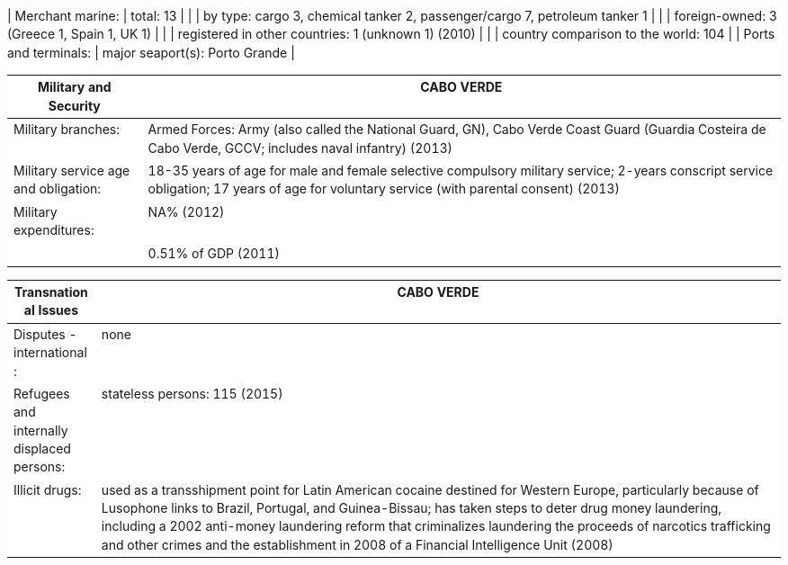 | Merchant marine: | total: 13 |
| | by type: cargo 3, chemical tanker 2, passenger/cargo 7, petroleum tanker 1 |
| | foreign-owned: 3 (Greece 1, Spain 1, UK 1) |
| | registered in other countries: 1 (unknown 1) (2010) |
| | country comparison to the world: 104 |
| Ports and terminals: | major seaport(s): Porto Grande |

| Military and Security | CABO VERDE |
| --- | --- |
| Military branches: | Armed Forces: Army (also called the National Guard, GN), Cabo Verde Coast Guard (Guardia Costeira de Cabo Verde, GCCV; includes naval infantry) (2013) |
| Military service age and obligation: | 18-35 years of age for male and female selective compulsory military service; 2-years conscript service obligation; 17 years of age for voluntary service (with parental consent) (2013) |
| Military expenditures: | NA% (2012) |
| | 0.51% of GDP (2011) |

| Transnational Issues | CABO VERDE |
| --- | --- |
| Disputes - international: | none |
| Refugees and internally displaced persons: | stateless persons: 115 (2015) |
| Illicit drugs: | used as a transshipment point for Latin American cocaine destined for Western Europe, particularly because of Lusophone links to Brazil, Portugal, and Guinea-Bissau; has taken steps to deter drug money laundering, including a 2002 anti-money laundering reform that criminalizes laundering the proceeds of narcotics trafficking and other crimes and the establishment in 2008 of a Financial Intelligence Unit (2008) |
